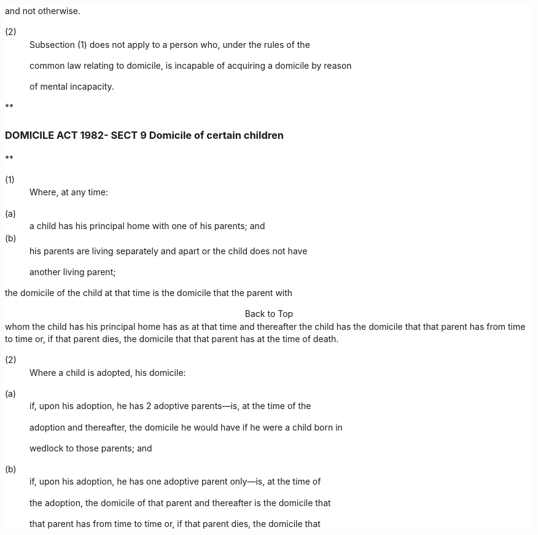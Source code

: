 </dl></dl></dl>

and not otherwise.

<dl compact="">

<dt>(2)</dt><dd>Subsection (1) does not apply to a person who, under the rules of the

common law relating to domicile, is incapable of acquiring a domicile by reason

of mental incapacity.

</dd> </dl>

**

###  DOMICILE ACT 1982- SECT 9  Domicile of certain children 
**

 <dl compact="">

<dt>(1)</dt><dd>Where, at any time:

</dd> </dl>

<dl compact=""><dl compact=""><dl compact="">

<dt>(a)</dt><dd>a child has his principal home with one of his parents; and</dd>

<dt>(b)</dt><dd>his parents are living separately and apart or the child does not have

another living parent;

</dd>

</dl></dl></dl>

the domicile of the child at that time is the domicile that the parent with 
<center>Back to Top</center>
 whom the child has his principal home has as at that time and thereafter the child has the domicile that that parent has from time to time or, if that parent dies, the domicile that that parent has at the time of death.

<dl compact="">

<dt>(2)</dt><dd>Where a child is adopted, his domicile:

</dd> </dl>

<dl compact=""><dl compact=""><dl compact="">

<dt>(a)</dt><dd>if, upon his adoption, he has 2 adoptive parents&#151;is, at the time of the

adoption and thereafter, the domicile he would have if he were a child born in

wedlock to those parents; and</dd>

<dt>(b)</dt><dd>if, upon his adoption, he has one adoptive parent only&#151;is, at the time of

the adoption, the domicile of that parent and thereafter is the domicile that

that parent has from time to time or, if that parent dies, the domicile that
